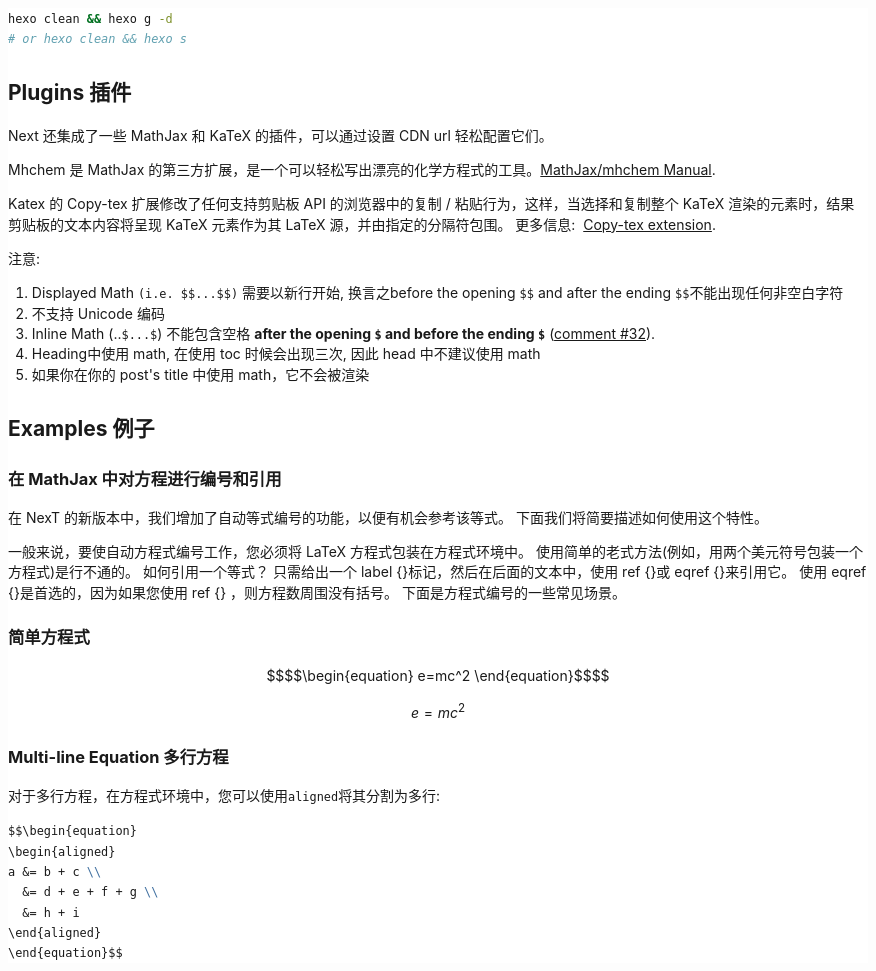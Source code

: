 ```sh
hexo clean && hexo g -d
# or hexo clean && hexo s
```

## Plugins 插件

Next 还集成了一些 MathJax 和 KaTeX 的插件，可以通过设置 CDN url 轻松配置它们。

Mhchem 是 MathJax 的第三方扩展，是一个可以轻松写出漂亮的化学方程式的工具。[MathJax/mhchem Manual](https://mhchem.github.io/MathJax-mhchem/).

Katex 的 Copy-tex 扩展修改了任何支持剪贴板 API 的浏览器中的复制 / 粘贴行为，这样，当选择和复制整个 KaTeX 渲染的元素时，结果剪贴板的文本内容将呈现 KaTeX 元素作为其 LaTeX 源，并由指定的分隔符包围。 更多信息:  [Copy-tex extension](https://github.com/KaTeX/KaTeX/tree/master/contrib/copy-tex).

注意:

1. Displayed Math `(i.e. $$...$$)` 需要以新行开始, 换言之before the opening `$$` and after the ending `$$`不能出现任何非空白字符
2. 不支持 Unicode 编码
3. Inline Math (..`$...$`) 不能包含空格 **after the opening `$` and before the ending `$`** ([comment #32](https://github.com/theme-next/hexo-theme-next/pull/32#issuecomment-357489509)).
4. Heading中使用 math, 在使用 toc 时候会出现三次, 因此 head 中不建议使用 math
5. 如果你在你的 post's title 中使用 math，它不会被渲染

## Examples 例子

### 在 MathJax 中对方程进行编号和引用

在 NexT 的新版本中，我们增加了自动等式编号的功能，以便有机会参考该等式。 下面我们将简要描述如何使用这个特性。

一般来说，要使自动方程式编号工作，您必须将 LaTeX 方程式包装在方程式环境中。 使用简单的老式方法(例如，用两个美元符号包装一个方程式)是行不通的。 如何引用一个等式？ 只需给出一个 label {}标记，然后在后面的文本中，使用 ref {}或 eqref {}来引用它。 使用 eqref {}是首选的，因为如果您使用 ref {} ，则方程数周围没有括号。 下面是方程式编号的一些常见场景。

### 简单方程式

```math
$$\begin{equation}
e=mc^2
\end{equation}$$
```

$$\begin{equation}
e=mc^2
\end{equation}$$

### Multi-line Equation 多行方程

对于多行方程，在方程式环境中，您可以使用`aligned`将其分割为多行:

```md
$$\begin{equation}
\begin{aligned}
a &= b + c \\
  &= d + e + f + g \\
  &= h + i
\end{aligned}
\end{equation}$$
```
